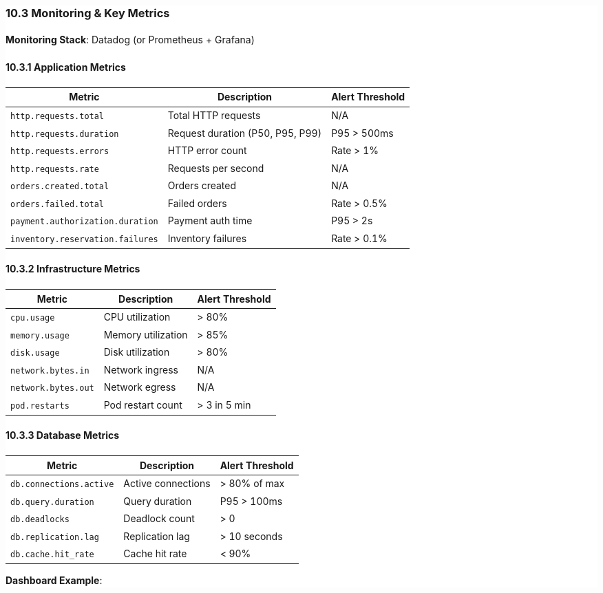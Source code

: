 ### 10.3 Monitoring & Key Metrics

**Monitoring Stack**: Datadog (or Prometheus + Grafana)

#### 10.3.1 Application Metrics

| Metric | Description | Alert Threshold |
|--------|-------------|-----------------|
| `http.requests.total` | Total HTTP requests | N/A |
| `http.requests.duration` | Request duration (P50, P95, P99) | P95 > 500ms |
| `http.requests.errors` | HTTP error count | Rate > 1% |
| `http.requests.rate` | Requests per second | N/A |
| `orders.created.total` | Orders created | N/A |
| `orders.failed.total` | Failed orders | Rate > 0.5% |
| `payment.authorization.duration` | Payment auth time | P95 > 2s |
| `inventory.reservation.failures` | Inventory failures | Rate > 0.1% |

#### 10.3.2 Infrastructure Metrics

| Metric | Description | Alert Threshold |
|--------|-------------|-----------------|
| `cpu.usage` | CPU utilization | > 80% |
| `memory.usage` | Memory utilization | > 85% |
| `disk.usage` | Disk utilization | > 80% |
| `network.bytes.in` | Network ingress | N/A |
| `network.bytes.out` | Network egress | N/A |
| `pod.restarts` | Pod restart count | > 3 in 5 min |

#### 10.3.3 Database Metrics

| Metric | Description | Alert Threshold |
|--------|-------------|-----------------|
| `db.connections.active` | Active connections | > 80% of max |
| `db.query.duration` | Query duration | P95 > 100ms |
| `db.deadlocks` | Deadlock count | > 0 |
| `db.replication.lag` | Replication lag | > 10 seconds |
| `db.cache.hit_rate` | Cache hit rate | < 90% |

**Dashboard Example**:
